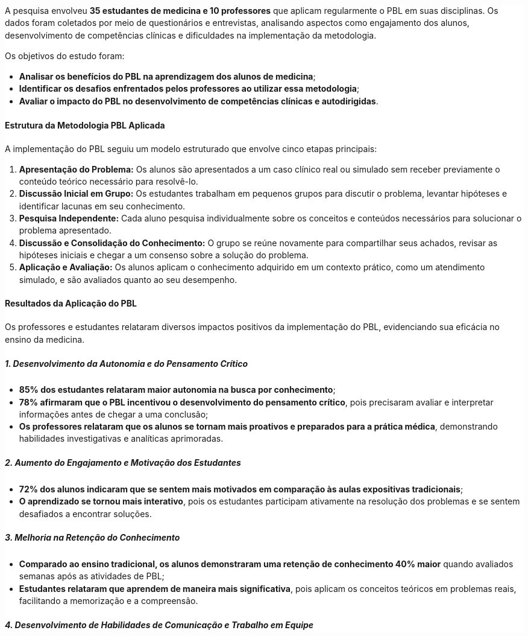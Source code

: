 A pesquisa envolveu **35 estudantes de medicina e 10 professores** que aplicam regularmente o PBL em suas disciplinas. Os dados foram coletados por meio de questionários e entrevistas, analisando aspectos como engajamento dos alunos, desenvolvimento de competências clínicas e dificuldades na implementação da metodologia.

Os objetivos do estudo foram:

- **Analisar os benefícios do PBL na aprendizagem dos alunos de medicina**;
- **Identificar os desafios enfrentados pelos professores ao utilizar essa metodologia**;
- **Avaliar o impacto do PBL no desenvolvimento de competências clínicas e autodirigidas**.

#### Estrutura da Metodologia PBL Aplicada

A implementação do PBL seguiu um modelo estruturado que envolve cinco etapas principais:

1. **Apresentação do Problema:** Os alunos são apresentados a um caso clínico real ou simulado sem receber previamente o conteúdo teórico necessário para resolvê-lo.
2. **Discussão Inicial em Grupo:** Os estudantes trabalham em pequenos grupos para discutir o problema, levantar hipóteses e identificar lacunas em seu conhecimento.
3. **Pesquisa Independente:** Cada aluno pesquisa individualmente sobre os conceitos e conteúdos necessários para solucionar o problema apresentado.
4. **Discussão e Consolidação do Conhecimento:** O grupo se reúne novamente para compartilhar seus achados, revisar as hipóteses iniciais e chegar a um consenso sobre a solução do problema.
5. **Aplicação e Avaliação:** Os alunos aplicam o conhecimento adquirido em um contexto prático, como um atendimento simulado, e são avaliados quanto ao seu desempenho.

#### Resultados da Aplicação do PBL

Os professores e estudantes relataram diversos impactos positivos da implementação do PBL, evidenciando sua eficácia no ensino da medicina.

##### 1. Desenvolvimento da Autonomia e do Pensamento Crítico

- **85% dos estudantes relataram maior autonomia na busca por conhecimento**;
- **78% afirmaram que o PBL incentivou o desenvolvimento do pensamento crítico**, pois precisaram avaliar e interpretar informações antes de chegar a uma conclusão;
- **Os professores relataram que os alunos se tornam mais proativos e preparados para a prática médica**, demonstrando habilidades investigativas e analíticas aprimoradas.

##### 2. Aumento do Engajamento e Motivação dos Estudantes

- **72% dos alunos indicaram que se sentem mais motivados em comparação às aulas expositivas tradicionais**;
- **O aprendizado se tornou mais interativo**, pois os estudantes participam ativamente na resolução dos problemas e se sentem desafiados a encontrar soluções.

##### 3. Melhoria na Retenção do Conhecimento

- **Comparado ao ensino tradicional, os alunos demonstraram uma retenção de conhecimento 40% maior** quando avaliados semanas após as atividades de PBL;
- **Estudantes relataram que aprendem de maneira mais significativa**, pois aplicam os conceitos teóricos em problemas reais, facilitando a memorização e a compreensão.

##### 4. Desenvolvimento de Habilidades de Comunicação e Trabalho em Equipe
